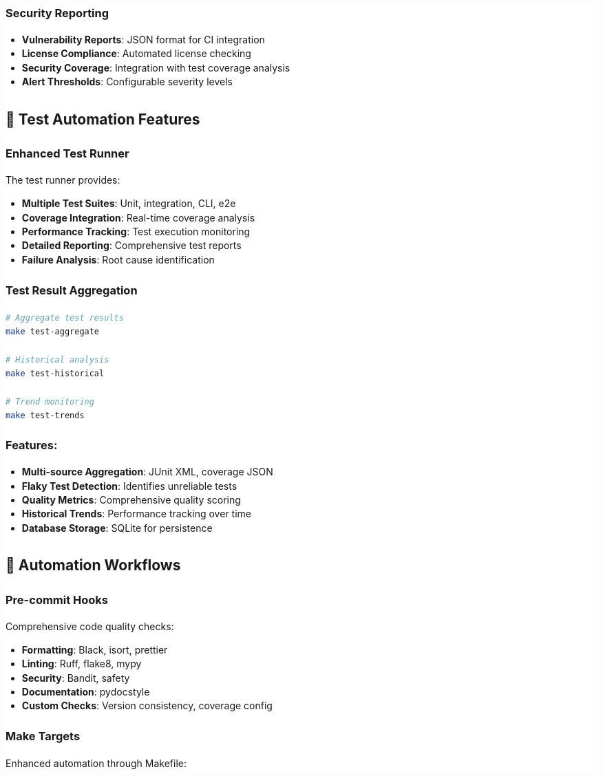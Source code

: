 ### Security Reporting
- **Vulnerability Reports**: JSON format for CI integration
- **License Compliance**: Automated license checking
- **Security Coverage**: Integration with test coverage analysis
- **Alert Thresholds**: Configurable severity levels

## 🧪 Test Automation Features

### Enhanced Test Runner
The test runner provides:

- **Multiple Test Suites**: Unit, integration, CLI, e2e
- **Coverage Integration**: Real-time coverage analysis
- **Performance Tracking**: Test execution monitoring
- **Detailed Reporting**: Comprehensive test reports
- **Failure Analysis**: Root cause identification

### Test Result Aggregation
```bash
# Aggregate test results
make test-aggregate

# Historical analysis
make test-historical

# Trend monitoring
make test-trends
```

### Features:
- **Multi-source Aggregation**: JUnit XML, coverage JSON
- **Flaky Test Detection**: Identifies unreliable tests
- **Quality Metrics**: Comprehensive quality scoring
- **Historical Trends**: Performance tracking over time
- **Database Storage**: SQLite for persistence

## 🔄 Automation Workflows

### Pre-commit Hooks
Comprehensive code quality checks:
- **Formatting**: Black, isort, prettier
- **Linting**: Ruff, flake8, mypy
- **Security**: Bandit, safety
- **Documentation**: pydocstyle
- **Custom Checks**: Version consistency, coverage config

### Make Targets
Enhanced automation through Makefile:
